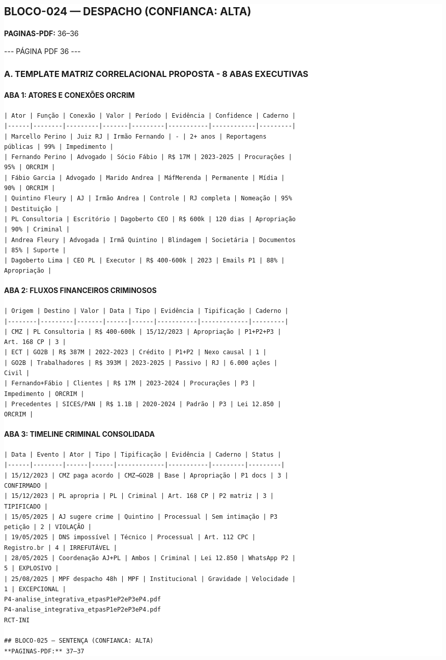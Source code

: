 ## BLOCO-024 — DESPACHO (CONFIANCA: ALTA)
**PAGINAS-PDF:** 36–36

--- PÁGINA PDF 36 ---
### **A. TEMPLATE MATRIZ CORRELACIONAL PROPOSTA - 8 ABAS EXECUTIVAS**
#### **ABA 1: ATORES E CONEXÕES ORCRIM**
```excel
| Ator | Função | Conexão | Valor | Período | Evidência | Confidence | Caderno |
|------|--------|---------|-------|---------|-----------|------------|---------|
| Marcello Perino | Juiz RJ | Irmão Fernando | - | 2+ anos | Reportagens
públicas | 99% | Impedimento |
| Fernando Perino | Advogado | Sócio Fábio | R$ 17M | 2023-2025 | Procurações |
95% | ORCRIM |
| Fábio Garcia | Advogado | Marido Andrea | MáfMerenda | Permanente | Mídia |
90% | ORCRIM |
| Quintino Fleury | AJ | Irmão Andrea | Controle | RJ completa | Nomeação | 95%
| Destituição |
| PL Consultoria | Escritório | Dagoberto CEO | R$ 600k | 120 dias | Apropriação
| 90% | Criminal |
| Andrea Fleury | Advogada | Irmã Quintino | Blindagem | Societária | Documentos
| 85% | Suporte |
| Dagoberto Lima | CEO PL | Executor | R$ 400-600k | 2023 | Emails P1 | 88% |
Apropriação |
```
#### **ABA 2: FLUXOS FINANCEIROS CRIMINOSOS**
```excel
| Origem | Destino | Valor | Data | Tipo | Evidência | Tipificação | Caderno |
|--------|---------|-------|------|------|-----------|-------------|---------|
| CMZ | PL Consultoria | R$ 400-600k | 15/12/2023 | Apropriação | P1+P2+P3 |
Art. 168 CP | 3 |
| ECT | GO2B | R$ 387M | 2022-2023 | Crédito | P1+P2 | Nexo causal | 1 |
| GO2B | Trabalhadores | R$ 393M | 2023-2025 | Passivo | RJ | 6.000 ações |
Civil |
| Fernando+Fábio | Clientes | R$ 17M | 2023-2024 | Procurações | P3 |
Impedimento | ORCRIM |
| Precedentes | SICES/PAN | R$ 1.1B | 2020-2024 | Padrão | P3 | Lei 12.850 |
ORCRIM |
```
#### **ABA 3: TIMELINE CRIMINAL CONSOLIDADA**
```excel
| Data | Evento | Ator | Tipo | Tipificação | Evidência | Caderno | Status |
|------|--------|------|------|-------------|-----------|---------|---------|
| 15/12/2023 | CMZ paga acordo | CMZ→GO2B | Base | Apropriação | P1 docs | 3 |
CONFIRMADO |
| 15/12/2023 | PL apropria | PL | Criminal | Art. 168 CP | P2 matriz | 3 |
TIPIFICADO |
| 15/05/2025 | AJ sugere crime | Quintino | Processual | Sem intimação | P3
petição | 2 | VIOLAÇÃO |
| 19/05/2025 | DNS impossível | Técnico | Processual | Art. 112 CPC |
Registro.br | 4 | IRREFUTÁVEL |
| 28/05/2025 | Coordenação AJ+PL | Ambos | Criminal | Lei 12.850 | WhatsApp P2 |
5 | EXPLOSIVO |
| 25/08/2025 | MPF despacho 48h | MPF | Institucional | Gravidade | Velocidade |
1 | EXCEPCIONAL |
P4-analise_integrativa_etpasP1eP2eP3eP4.pdf
P4-analise_integrativa_etpasP1eP2eP3eP4.pdf
RCT-INI

## BLOCO-025 — SENTENÇA (CONFIANCA: ALTA)
**PAGINAS-PDF:** 37–37

```